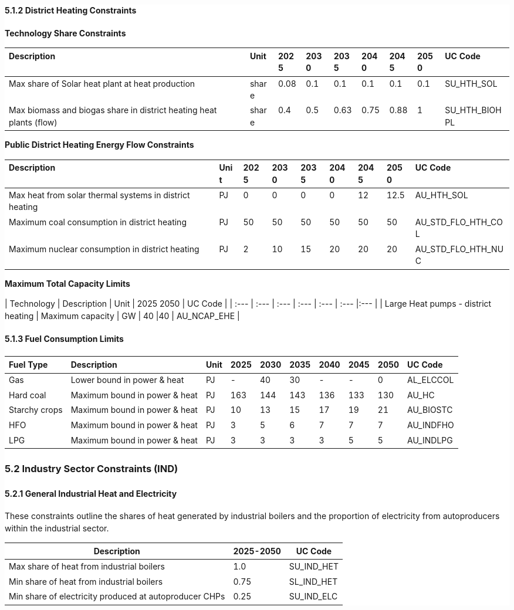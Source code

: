 #### 5.1.2 District Heating Constraints

**Technology Share Constraints**

| Description | Unit | 2025 | 2030 | 2035 | 2040 | 2045 | 2050 | UC Code |
| :--- | :--- | :--- | :--- | :--- | :--- | :--- | :--- | :--- |
| Max share of Solar heat plant at heat production | share | 0.08 | 0.1 | 0.1 | 0.1 | 0.1 | 0.1 | SU_HTH_SOL |
| Max biomass and biogas share in district heating heat plants (flow)| share | 0.4 | 0.5 | 0.63 | 0.75 | 0.88 | 1 | SU_HTH_BIOHPL |

**Public District Heating Energy Flow Constraints**

| Description | Unit | 2025 | 2030 | 2035 | 2040 | 2045 | 2050 | UC Code |
| :--- | :--- | :--- | :--- | :--- | :--- | :--- | :--- | :--- |
| Max heat from solar thermal systems in district heating| PJ | 0 | 0 | 0 | 0 | 12 | 12.5 | AU_HTH_SOL |
| Maximum coal consumption in district heating | PJ | 50 | 50 | 50 | 50 | 50 | 50 | AU_STD_FLO_HTH_COL |
| Maximum nuclear consumption in district heating | PJ | 2 | 10 | 15 | 20 | 20 | 20 | AU_STD_FLO_HTH_NUC |

**Maximum Total Capacity Limits**

| Technology | Description | Unit | 2025  2050 | UC Code |
| :--- | :--- | :--- | :--- | :--- | :--- |:--- |
| Large Heat pumps - district heating | Maximum capacity | GW | 40 |40 | AU_NCAP_EHE |


#### 5.1.3 Fuel Consumption Limits

| Fuel Type | Description | Unit | 2025 | 2030 | 2035 | 2040 | 2045 | 2050 | UC Code |
| :--- | :--- | :--- | :--- | :--- | :--- | :--- | :--- | :--- | :--- |
| Gas | Lower bound in power & heat | PJ | - | 40 | 30 | - | - | 0 | AL_ELCCOL |
| Hard coal | Maximum bound in power & heat | PJ | 163 | 144 | 143 | 136 | 133 | 130 | AU_HC |
| Starchy crops| Maximum bound in power & heat | PJ | 10 | 13 | 15 | 17 | 19 | 21 | AU_BIOSTC |
| HFO | Maximum bound in power & heat | PJ | 3 | 5 | 6 | 7 | 7 | 7 | AU_INDFHO |
| LPG | Maximum bound in power & heat | PJ | 3 | 3 | 3 | 3 | 5 | 5 | AU_INDLPG |

### 5.2 Industry Sector Constraints (IND)

#### 5.2.1 General Industrial Heat and Electricity

These constraints outline the shares of heat generated by industrial boilers and the proportion of electricity from autoproducers within the industrial sector.

| Description | 2025-2050 | UC Code |
|---|---|---|
| Max share of heat from industrial boilers | 1.0 | SU_IND_HET |
| Min share of heat from industrial boilers | 0.75 | SL_IND_HET |
| Min share of electricity produced at autoproducer CHPs | 0.25 | SU_IND_ELC |
